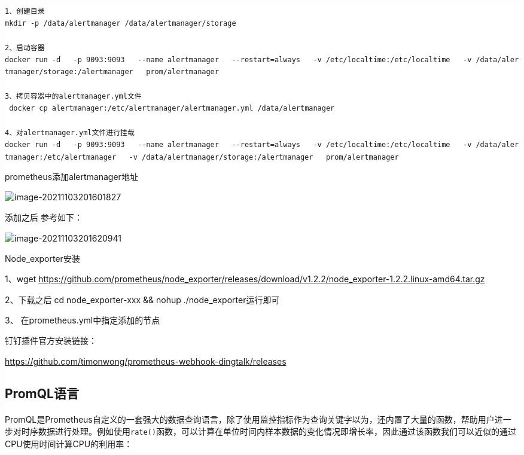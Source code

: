 ```shell
1、创建目录
mkdir -p /data/alertmanager /data/alertmanager/storage

2、启动容器
docker run -d   -p 9093:9093   --name alertmanager   --restart=always   -v /etc/localtime:/etc/localtime   -v /data/alertmanager/storage:/alertmanager   prom/alertmanager

3、拷贝容器中的alertmanager.yml文件
 docker cp alertmanager:/etc/alertmanager/alertmanager.yml /data/alertmanager

4、对alertmanager.yml文件进行挂载
docker run -d   -p 9093:9093   --name alertmanager   --restart=always   -v /etc/localtime:/etc/localtime   -v /data/alertmanager:/etc/alertmanager   -v /data/alertmanager/storage:/alertmanager   prom/alertmanager
```



prometheus添加alertmanager地址

![image-20211103201601827](http://images.zlqit.com/bookshell/operator/image-20211103201601827.png)

添加之后 参考如下： 

![image-20211103201620941](http://images.zlqit.com/bookshell/operator/image-20211103201620941.png)





Node_exporter安装

1、wget  https://github.com/prometheus/node_exporter/releases/download/v1.2.2/node_exporter-1.2.2.linux-amd64.tar.gz

2、下载之后 cd   node_exporter-xxx    && nohup  ./node_exporter运行即可

3、 在prometheus.yml中指定添加的节点 



钉钉插件官方安装链接： 

https://github.com/timonwong/prometheus-webhook-dingtalk/releases







## PromQL语言



PromQL是Prometheus自定义的一套强大的数据查询语言，除了使用监控指标作为查询关键字以为，还内置了大量的函数，帮助用户进一步对时序数据进行处理。例如使用`rate()`函数，可以计算在单位时间内样本数据的变化情况即增长率，因此通过该函数我们可以近似的通过CPU使用时间计算CPU的利用率：

```

```
